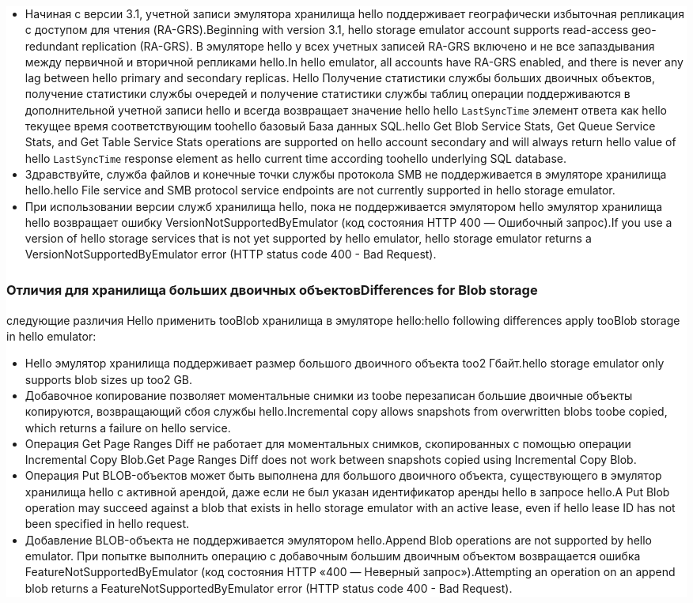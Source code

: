 * <span data-ttu-id="81284-233">Начиная с версии 3.1, учетной записи эмулятора хранилища hello поддерживает географически избыточная репликация с доступом для чтения (RA-GRS).</span><span class="sxs-lookup"><span data-stu-id="81284-233">Beginning with version 3.1, hello storage emulator account supports read-access geo-redundant replication (RA-GRS).</span></span> <span data-ttu-id="81284-234">В эмуляторе hello у всех учетных записей RA-GRS включено и не все запаздывания между первичной и вторичной репликами hello.</span><span class="sxs-lookup"><span data-stu-id="81284-234">In hello emulator, all accounts have RA-GRS enabled, and there is never any lag between hello primary and secondary replicas.</span></span> <span data-ttu-id="81284-235">Hello Получение статистики службы больших двоичных объектов, получение статистики службы очередей и получение статистики службы таблиц операции поддерживаются в дополнительной учетной записи hello и всегда возвращает значение hello hello `LastSyncTime` элемент ответа как hello текущее время соответствующим toohello базовый База данных SQL.</span><span class="sxs-lookup"><span data-stu-id="81284-235">hello Get Blob Service Stats, Get Queue Service Stats, and Get Table Service Stats operations are supported on hello account secondary and will always return hello value of hello `LastSyncTime` response element as hello current time according toohello underlying SQL database.</span></span>
* <span data-ttu-id="81284-236">Здравствуйте, служба файлов и конечные точки службы протокола SMB не поддерживается в эмуляторе хранилища hello.</span><span class="sxs-lookup"><span data-stu-id="81284-236">hello File service and SMB protocol service endpoints are not currently supported in hello storage emulator.</span></span>
* <span data-ttu-id="81284-237">При использовании версии служб хранилища hello, пока не поддерживается эмулятором hello эмулятор хранилища hello возвращает ошибку VersionNotSupportedByEmulator (код состояния HTTP 400 — Ошибочный запрос).</span><span class="sxs-lookup"><span data-stu-id="81284-237">If you use a version of hello storage services that is not yet supported by hello emulator, hello storage emulator returns a VersionNotSupportedByEmulator error (HTTP status code 400 - Bad Request).</span></span>

### <a name="differences-for-blob-storage"></a><span data-ttu-id="81284-238">Отличия для хранилища больших двоичных объектов</span><span class="sxs-lookup"><span data-stu-id="81284-238">Differences for Blob storage</span></span>
<span data-ttu-id="81284-239">следующие различия Hello применить tooBlob хранилища в эмуляторе hello:</span><span class="sxs-lookup"><span data-stu-id="81284-239">hello following differences apply tooBlob storage in hello emulator:</span></span>

* <span data-ttu-id="81284-240">Hello эмулятор хранилища поддерживает размер большого двоичного объекта too2 Гбайт.</span><span class="sxs-lookup"><span data-stu-id="81284-240">hello storage emulator only supports blob sizes up too2 GB.</span></span>
* <span data-ttu-id="81284-241">Добавочное копирование позволяет моментальные снимки из toobe перезаписан большие двоичные объекты копируются, возвращающий сбоя службы hello.</span><span class="sxs-lookup"><span data-stu-id="81284-241">Incremental copy allows snapshots from overwritten blobs toobe copied, which returns a failure on hello service.</span></span>
* <span data-ttu-id="81284-242">Операция Get Page Ranges Diff не работает для моментальных снимков, скопированных с помощью операции Incremental Copy Blob.</span><span class="sxs-lookup"><span data-stu-id="81284-242">Get Page Ranges Diff does not work between snapshots copied using Incremental Copy Blob.</span></span>
* <span data-ttu-id="81284-243">Операция Put BLOB-объектов может быть выполнена для большого двоичного объекта, существующего в эмулятор хранилища hello с активной арендой, даже если не был указан идентификатор аренды hello в запросе hello.</span><span class="sxs-lookup"><span data-stu-id="81284-243">A Put Blob operation may succeed against a blob that exists in hello storage emulator with an active lease, even if hello lease ID has not been specified in hello request.</span></span>
* <span data-ttu-id="81284-244">Добавление BLOB-объекта не поддерживается эмулятором hello.</span><span class="sxs-lookup"><span data-stu-id="81284-244">Append Blob operations are not supported by hello emulator.</span></span> <span data-ttu-id="81284-245">При попытке выполнить операцию с добавочным большим двоичным объектом возвращается ошибка FeatureNotSupportedByEmulator (код состояния HTTP «400 — Неверный запрос»).</span><span class="sxs-lookup"><span data-stu-id="81284-245">Attempting an operation on an append blob returns a FeatureNotSupportedByEmulator error (HTTP status code 400 - Bad Request).</span></span>
